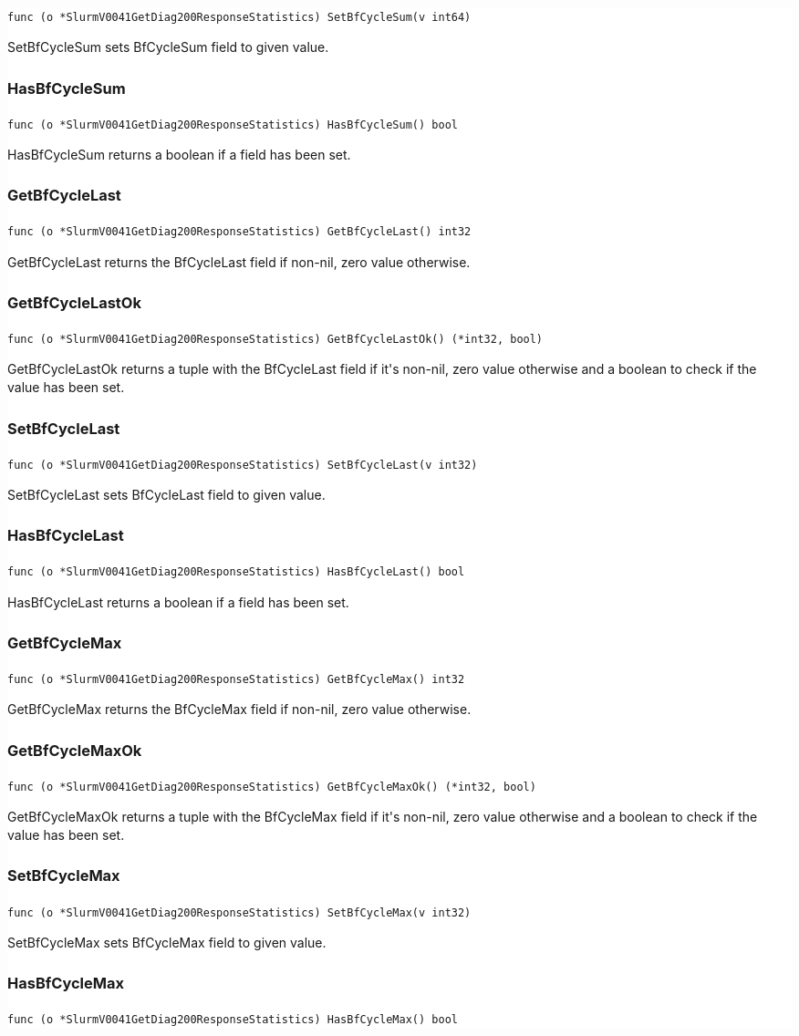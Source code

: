 `func (o *SlurmV0041GetDiag200ResponseStatistics) SetBfCycleSum(v int64)`

SetBfCycleSum sets BfCycleSum field to given value.

### HasBfCycleSum

`func (o *SlurmV0041GetDiag200ResponseStatistics) HasBfCycleSum() bool`

HasBfCycleSum returns a boolean if a field has been set.

### GetBfCycleLast

`func (o *SlurmV0041GetDiag200ResponseStatistics) GetBfCycleLast() int32`

GetBfCycleLast returns the BfCycleLast field if non-nil, zero value otherwise.

### GetBfCycleLastOk

`func (o *SlurmV0041GetDiag200ResponseStatistics) GetBfCycleLastOk() (*int32, bool)`

GetBfCycleLastOk returns a tuple with the BfCycleLast field if it's non-nil, zero value otherwise
and a boolean to check if the value has been set.

### SetBfCycleLast

`func (o *SlurmV0041GetDiag200ResponseStatistics) SetBfCycleLast(v int32)`

SetBfCycleLast sets BfCycleLast field to given value.

### HasBfCycleLast

`func (o *SlurmV0041GetDiag200ResponseStatistics) HasBfCycleLast() bool`

HasBfCycleLast returns a boolean if a field has been set.

### GetBfCycleMax

`func (o *SlurmV0041GetDiag200ResponseStatistics) GetBfCycleMax() int32`

GetBfCycleMax returns the BfCycleMax field if non-nil, zero value otherwise.

### GetBfCycleMaxOk

`func (o *SlurmV0041GetDiag200ResponseStatistics) GetBfCycleMaxOk() (*int32, bool)`

GetBfCycleMaxOk returns a tuple with the BfCycleMax field if it's non-nil, zero value otherwise
and a boolean to check if the value has been set.

### SetBfCycleMax

`func (o *SlurmV0041GetDiag200ResponseStatistics) SetBfCycleMax(v int32)`

SetBfCycleMax sets BfCycleMax field to given value.

### HasBfCycleMax

`func (o *SlurmV0041GetDiag200ResponseStatistics) HasBfCycleMax() bool`
